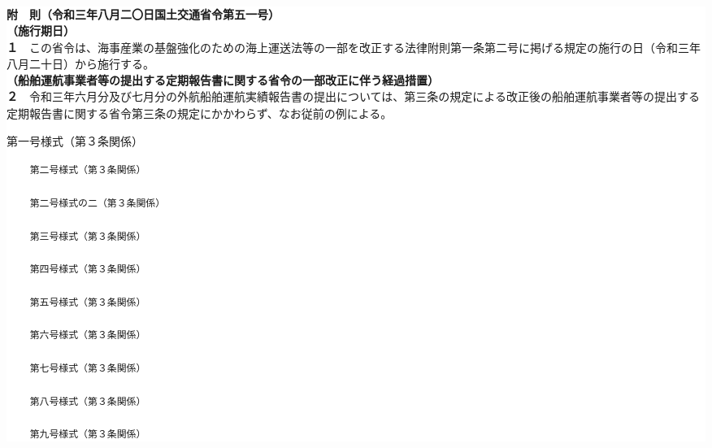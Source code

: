 **附　則（令和三年八月二〇日国土交通省令第五一号）**  
**（施行期日）**  
**１**　この省令は、海事産業の基盤強化のための海上運送法等の一部を改正する法律附則第一条第二号に掲げる規定の施行の日（令和三年八月二十日）から施行する。  
**（船舶運航事業者等の提出する定期報告書に関する省令の一部改正に伴う経過措置）**  
**２**　令和三年六月分及び七月分の外航船舶運航実績報告書の提出については、第三条の規定による改正後の船舶運航事業者等の提出する定期報告書に関する省令第三条の規定にかかわらず、なお従前の例による。  
  
第一号様式（第３条関係）
          
        第二号様式（第３条関係）
          
        第二号様式の二（第３条関係）
          
        第三号様式（第３条関係）
          
        第四号様式（第３条関係）
          
        第五号様式（第３条関係）
          
        第六号様式（第３条関係）
          
        第七号様式（第３条関係）
          
        第八号様式（第３条関係）
          
        第九号様式（第３条関係）
          
        